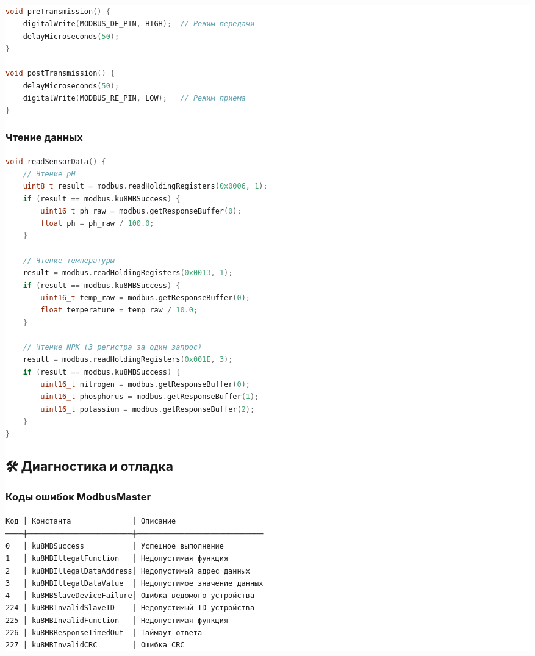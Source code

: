 ```cpp
void preTransmission() {
    digitalWrite(MODBUS_DE_PIN, HIGH);  // Режим передачи
    delayMicroseconds(50);
}

void postTransmission() {
    delayMicroseconds(50);
    digitalWrite(MODBUS_RE_PIN, LOW);   // Режим приема
}
```

### Чтение данных
```cpp
void readSensorData() {
    // Чтение pH
    uint8_t result = modbus.readHoldingRegisters(0x0006, 1);
    if (result == modbus.ku8MBSuccess) {
        uint16_t ph_raw = modbus.getResponseBuffer(0);
        float ph = ph_raw / 100.0;
    }
    
    // Чтение температуры
    result = modbus.readHoldingRegisters(0x0013, 1);
    if (result == modbus.ku8MBSuccess) {
        uint16_t temp_raw = modbus.getResponseBuffer(0);
        float temperature = temp_raw / 10.0;
    }
    
    // Чтение NPK (3 регистра за один запрос)
    result = modbus.readHoldingRegisters(0x001E, 3);
    if (result == modbus.ku8MBSuccess) {
        uint16_t nitrogen = modbus.getResponseBuffer(0);
        uint16_t phosphorus = modbus.getResponseBuffer(1);
        uint16_t potassium = modbus.getResponseBuffer(2);
    }
}
```

## 🛠️ Диагностика и отладка

### Коды ошибок ModbusMaster
```
Код │ Константа              │ Описание
────┼────────────────────────┼─────────────────────────────
0   │ ku8MBSuccess           │ Успешное выполнение
1   │ ku8MBIllegalFunction   │ Недопустимая функция
2   │ ku8MBIllegalDataAddress│ Недопустимый адрес данных
3   │ ku8MBIllegalDataValue  │ Недопустимое значение данных
4   │ ku8MBSlaveDeviceFailure│ Ошибка ведомого устройства
224 │ ku8MBInvalidSlaveID    │ Недопустимый ID устройства
225 │ ku8MBInvalidFunction   │ Недопустимая функция
226 │ ku8MBResponseTimedOut  │ Таймаут ответа
227 │ ku8MBInvalidCRC        │ Ошибка CRC
```
